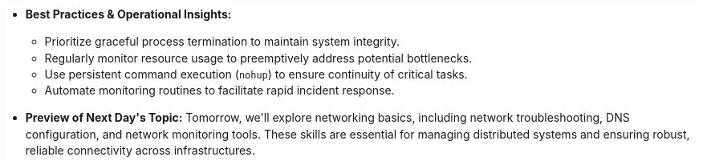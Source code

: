 - **Best Practices & Operational Insights:**
  - Prioritize graceful process termination to maintain system integrity.
  - Regularly monitor resource usage to preemptively address potential bottlenecks.
  - Use persistent command execution (`nohup`) to ensure continuity of critical tasks.
  - Automate monitoring routines to facilitate rapid incident response.

- **Preview of Next Day's Topic:**
  Tomorrow, we'll explore networking basics, including network troubleshooting, DNS configuration, and network monitoring tools. These skills are essential for managing distributed systems and ensuring robust, reliable connectivity across infrastructures.
